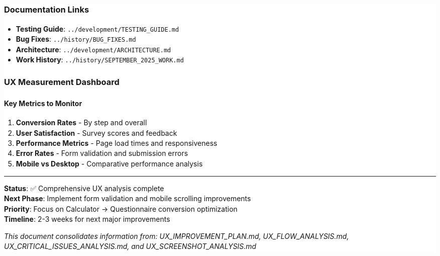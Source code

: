 ### Documentation Links

- **Testing Guide**: `../development/TESTING_GUIDE.md`
- **Bug Fixes**: `../history/BUG_FIXES.md`
- **Architecture**: `../development/ARCHITECTURE.md`
- **Work History**: `../history/SEPTEMBER_2025_WORK.md`

### UX Measurement Dashboard

#### Key Metrics to Monitor

1. **Conversion Rates** - By step and overall
2. **User Satisfaction** - Survey scores and feedback
3. **Performance Metrics** - Page load times and responsiveness
4. **Error Rates** - Form validation and submission errors
5. **Mobile vs Desktop** - Comparative performance analysis

---

**Status**: ✅ Comprehensive UX analysis complete  
**Next Phase**: Implement form validation and mobile scrolling improvements  
**Priority**: Focus on Calculator → Questionnaire conversion optimization  
**Timeline**: 2-3 weeks for next major improvements

_This document consolidates information from: UX_IMPROVEMENT_PLAN.md, UX_FLOW_ANALYSIS.md, UX_CRITICAL_ISSUES_ANALYSIS.md, and UX_SCREENSHOT_ANALYSIS.md_
